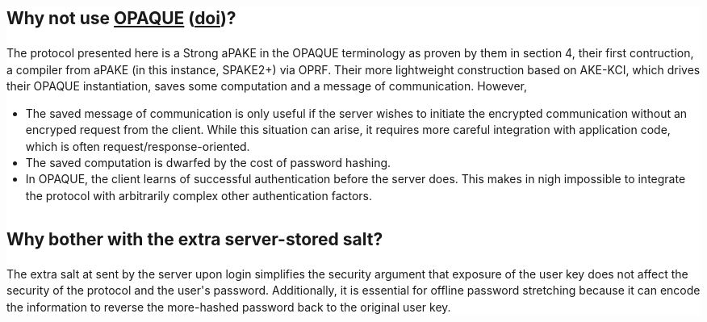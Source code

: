 ## Why not use [OPAQUE](https://eprint.iacr.org/2018/163) ([doi](https://doi.org/10.1007/978-3-319-78372-7_15))?
The protocol presented here is a Strong aPAKE in the OPAQUE terminology as proven by them in section 4, their first contruction, a compiler
from aPAKE (in this instance, SPAKE2+) via OPRF. Their more lightweight construction based on AKE-KCI, which drives their OPAQUE instantiation,
saves some computation and a message of communication. However,
- The saved message of communication is only useful if the server wishes to initiate the encrypted communication without an encryped request from
  the client. While this situation can arise, it requires more careful integration with application code, which is often request/response-oriented.
- The saved computation is dwarfed by the cost of password hashing.
- In OPAQUE, the client learns of successful authentication before the server does. This makes in nigh impossible to integrate the protocol with
  arbitrarily complex other authentication factors.

## Why bother with the extra server-stored salt?
The extra salt at sent by the server upon login simplifies the security argument that exposure of the user key does not affect the security of
the protocol and the user's password. Additionally, it is essential for offline password stretching because it can encode the information to
reverse the more-hashed password back to the original user key.
